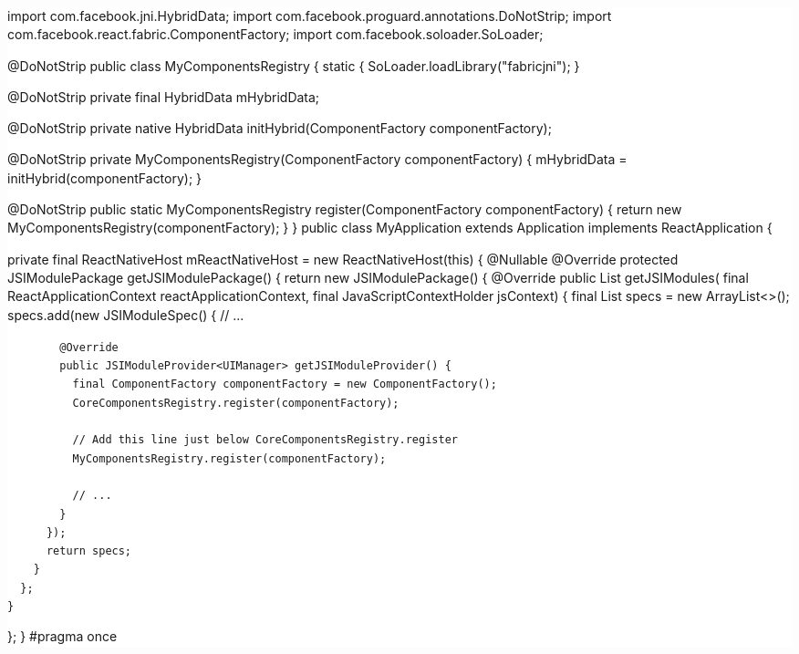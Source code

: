 import com.facebook.jni.HybridData;
import com.facebook.proguard.annotations.DoNotStrip;
import com.facebook.react.fabric.ComponentFactory;
import com.facebook.soloader.SoLoader;

@DoNotStrip
public class MyComponentsRegistry {
  static {
    SoLoader.loadLibrary("fabricjni");
  }

  @DoNotStrip private final HybridData mHybridData;

  @DoNotStrip
  private native HybridData initHybrid(ComponentFactory componentFactory);

  @DoNotStrip
  private MyComponentsRegistry(ComponentFactory componentFactory) {
    mHybridData = initHybrid(componentFactory);
  }

  @DoNotStrip
  public static MyComponentsRegistry register(ComponentFactory componentFactory) {
    return new MyComponentsRegistry(componentFactory);
  }
}
public class MyApplication extends Application implements ReactApplication {

  private final ReactNativeHost mReactNativeHost = new ReactNativeHost(this) {
    @Nullable
    @Override
    protected JSIModulePackage getJSIModulePackage() {
      return new JSIModulePackage() {
        @Override
        public List<JSIModuleSpec> getJSIModules(
                final ReactApplicationContext reactApplicationContext,
                final JavaScriptContextHolder jsContext) {
          final List<JSIModuleSpec> specs = new ArrayList<>();
          specs.add(new JSIModuleSpec() {
            // ...

            @Override
            public JSIModuleProvider<UIManager> getJSIModuleProvider() {
              final ComponentFactory componentFactory = new ComponentFactory();
              CoreComponentsRegistry.register(componentFactory);

              // Add this line just below CoreComponentsRegistry.register
              MyComponentsRegistry.register(componentFactory);

              // ...
            }
          });
          return specs;
        }
      };
    }
  };
}
#pragma once
